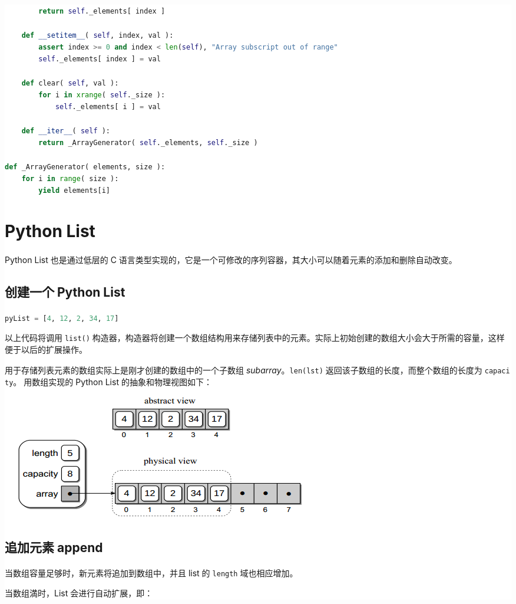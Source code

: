 ```python
        return self._elements[ index ]

    def __setitem__( self, index, val ):
        assert index >= 0 and index < len(self), "Array subscript out of range"
        self._elements[ index ] = val

    def clear( self, val ):
        for i in xrange( self._size ):
            self._elements[ i ] = val

    def __iter__( self ):
        return _ArrayGenerator( self._elements, self._size )

def _ArrayGenerator( elements, size ):
    for i in range( size ):
        yield elements[i]
```

# Python List

Python List 也是通过低层的 C 语言类型实现的，它是一个可修改的序列容器，其大小可以随着元素的添加和删除自动改变。

## 创建一个 Python List

```python
pyList = [4, 12, 2, 34, 17]
```

以上代码将调用 `list()` 构造器，构造器将创建一个数组结构用来存储列表中的元素。实际上初始创建的数组大小会大于所需的容量，这样便于以后的扩展操作。

用于存储列表元素的数组实际上是刚才创建的数组中的一个子数组 *subarray*。`len(lst)` 返回该子数组的长度，而整个数组的长度为 `capacity`。 用数组实现的 Python List 的抽象和物理视图如下：

![用数组实现的 Python List 的抽象和禅理视图](/assets/images/datastructsusingpython/listUsingArrayView.png)

## 追加元素 append

当数组容量足够时，新元素将追加到数组中，并且 list 的 `length` 域也相应增加。

当数组満时，List 会进行自动扩展，即：
